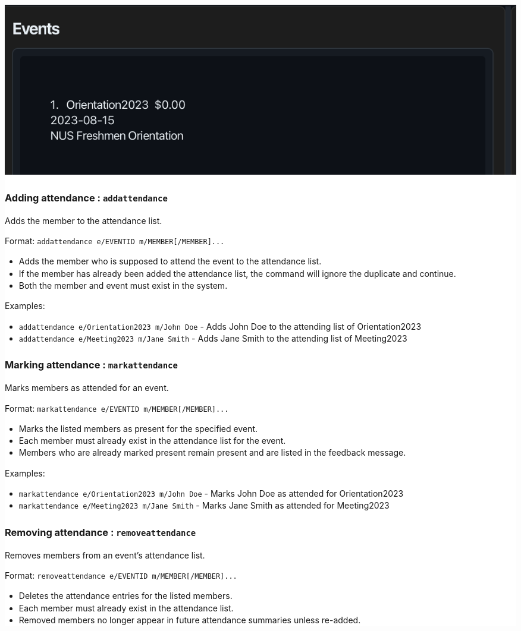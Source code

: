   ![Orientation2023](images/Orientation2023.png)


### Adding attendance : `addattendance`

Adds the member to the attendance list.

Format: `addattendance e/EVENTID m/MEMBER[/MEMBER]...`

* Adds the member who is supposed to attend the event to the attendance list.
* If the member has already been added the attendance list, the command will ignore the duplicate and continue.
* Both the member and event must exist in the system.

Examples:
* `addattendance e/Orientation2023 m/John Doe` - Adds John Doe to the attending list of Orientation2023
* `addattendance e/Meeting2023 m/Jane Smith` - Adds Jane Smith to the attending list of Meeting2023


### Marking attendance : `markattendance`

Marks members as attended for an event.

Format: `markattendance e/EVENTID m/MEMBER[/MEMBER]...`

* Marks the listed members as present for the specified event.
* Each member must already exist in the attendance list for the event.
* Members who are already marked present remain present and are listed in the feedback message.

Examples:
* `markattendance e/Orientation2023 m/John Doe` - Marks John Doe as attended for Orientation2023
* `markattendance e/Meeting2023 m/Jane Smith` - Marks Jane Smith as attended for Meeting2023


### Removing attendance : `removeattendance`

Removes members from an event’s attendance list.

Format: `removeattendance e/EVENTID m/MEMBER[/MEMBER]...`

* Deletes the attendance entries for the listed members.
* Each member must already exist in the attendance list.
* Removed members no longer appear in future attendance summaries unless re-added.
